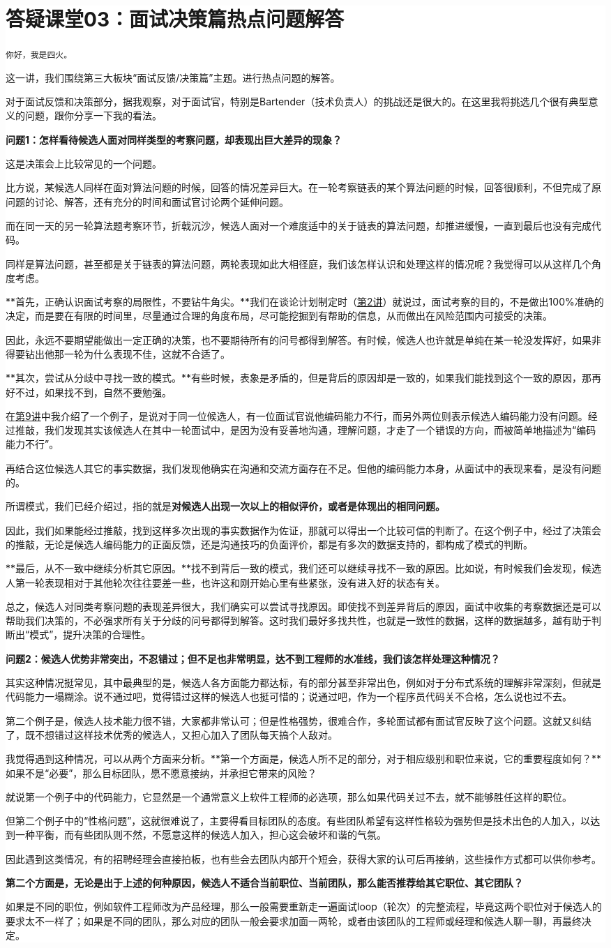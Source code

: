 # 答疑课堂03：面试决策篇热点问题解答

    你好，我是四火。

这一讲，我们围绕第三大板块“面试反馈/决策篇”主题。进行热点问题的解答。

对于面试反馈和决策部分，据我观察，对于面试官，特别是Bartender（技术负责人）的挑战还是很大的。在这里我将挑选几个很有典型意义的问题，跟你分享一下我的看法。

**问题1：怎样看待候选人面对同样类型的考察问题，却表现出巨大差异的现象？**

这是决策会上比较常见的一个问题。

比方说，某候选人同样在面对算法问题的时候，回答的情况差异巨大。在一轮考察链表的某个算法问题的时候，回答很顺利，不但完成了原问题的讨论、解答，还有充分的时间和面试官讨论两个延伸问题。

而在同一天的另一轮算法题考察环节，折戟沉沙，候选人面对一个难度适中的关于链表的算法问题，却推进缓慢，一直到最后也没有完成代码。

同样是算法问题，甚至都是关于链表的算法问题，两轮表现如此大相径庭，我们该怎样认识和处理这样的情况呢？我觉得可以从这样几个角度考虑。

**首先，正确认识面试考察的局限性，不要钻牛角尖。**我们在谈论计划制定时（[第2讲](https://time.geekbang.org/column/article/360268)）就说过，面试考察的目的，不是做出100%准确的决定，而是要在有限的时间里，尽量通过合理的角度布局，尽可能挖掘到有帮助的信息，从而做出在风险范围内可接受的决策。

因此，永远不要期望能做出一定正确的决策，也不要期待所有的问号都得到解答。有时候，候选人也许就是单纯在某一轮没发挥好，如果非得要钻出他那一轮为什么表现不佳，这就不合适了。

**其次，尝试从分歧中寻找一致的模式。**有些时候，表象是矛盾的，但是背后的原因却是一致的，如果我们能找到这个一致的原因，那再好不过，如果找不到，自然不要勉强。

在[第9讲](https://time.geekbang.org/column/article/367483%E3%80%81)中我介绍了一个例子，是说对于同一位候选人，有一位面试官说他编码能力不行，而另外两位则表示候选人编码能力没有问题。经过推敲，我们发现其实该候选人在其中一轮面试中，是因为没有妥善地沟通，理解问题，才走了一个错误的方向，而被简单地描述为“编码能力不行”。

再结合这位候选人其它的事实数据，我们发现他确实在沟通和交流方面存在不足。但他的编码能力本身，从面试中的表现来看，是没有问题的。

所谓模式，我们已经介绍过，指的就是**对候选人出现一次以上的相似评价，或者是体现出的相同问题。**

因此，我们如果能经过推敲，找到这样多次出现的事实数据作为佐证，那就可以得出一个比较可信的判断了。在这个例子中，经过了决策会的推敲，无论是候选人编码能力的正面反馈，还是沟通技巧的负面评价，都是有多次的数据支持的，都构成了模式的判断。

**最后，从不一致中继续分析其它原因。**找不到背后一致的模式，我们还可以继续寻找不一致的原因。比如说，有时候我们会发现，候选人第一轮表现相对于其他轮次往往要差一些，也许这和刚开始心里有些紧张，没有进入好的状态有关。

总之，候选人对同类考察问题的表现差异很大，我们确实可以尝试寻找原因。即使找不到差异背后的原因，面试中收集的考察数据还是可以帮助我们决策的，不必强求所有关于分歧的问号都得到解答。这时我们最好多找共性，也就是一致性的数据，这样的数据越多，越有助于判断出“模式”，提升决策的合理性。

**问题2：候选人优势非常突出，不忍错过；但不足也非常明显，达不到工程师的水准线，我们该怎样处理这种情况？**

其实这种情况挺常见，其中最典型的是，候选人各方面能力都达标，有的部分甚至非常出色，例如对于分布式系统的理解非常深刻，但就是代码能力一塌糊涂。说不通过吧，觉得错过这样的候选人也挺可惜的；说通过吧，作为一个程序员代码关不合格，怎么说也过不去。

第二个例子是，候选人技术能力很不错，大家都非常认可；但是性格强势，很难合作，多轮面试都有面试官反映了这个问题。这就又纠结了，既不想错过这样技术优秀的候选人，又担心加入了团队每天搞个人敌对。

我觉得遇到这种情况，可以从两个方面来分析。**第一个方面是，候选人所不足的部分，对于相应级别和职位来说，它的重要程度如何？**如果不是“必要”，那么目标团队，愿不愿意接纳，并承担它带来的风险？

就说第一个例子中的代码能力，它显然是一个通常意义上软件工程师的必选项，那么如果代码关过不去，就不能够胜任这样的职位。

但第二个例子中的“性格问题”，这就很难说了，主要得看目标团队的态度。有些团队希望有这样性格较为强势但是技术出色的人加入，以达到一种平衡，而有些团队则不然，不愿意这样的候选人加入，担心这会破坏和谐的气氛。

因此遇到这类情况，有的招聘经理会直接拍板，也有些会去团队内部开个短会，获得大家的认可后再接纳，这些操作方式都可以供你参考。

**第二个方面是，无论是出于上述的何种原因，候选人不适合当前职位、当前团队，那么能否推荐给其它职位、其它团队？**

如果是不同的职位，例如软件工程师改为产品经理，那么一般需要重新走一遍面试loop（轮次）的完整流程，毕竟这两个职位对于候选人的要求太不一样了；如果是不同的团队，那么对应的团队一般会要求加面一两轮，或者由该团队的工程师或经理和候选人聊一聊，再最终决定。
